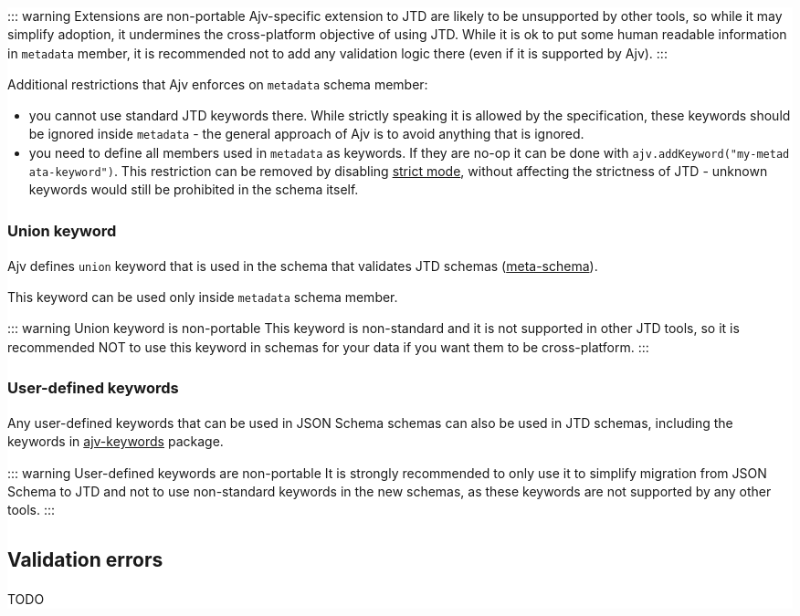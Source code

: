 ::: warning Extensions are non-portable
Ajv-specific extension to JTD are likely to be unsupported by other tools, so while it may simplify adoption, it undermines the cross-platform objective of using JTD. While it is ok to put some human readable information in `metadata` member, it is recommended not to add any validation logic there (even if it is supported by Ajv).
:::

Additional restrictions that Ajv enforces on `metadata` schema member:

- you cannot use standard JTD keywords there. While strictly speaking it is allowed by the specification, these keywords should be ignored inside `metadata` - the general approach of Ajv is to avoid anything that is ignored.
- you need to define all members used in `metadata` as keywords. If they are no-op it can be done with `ajv.addKeyword("my-metadata-keyword")`. This restriction can be removed by disabling [strict mode](https://github.com/ajv-validator/ajv/blob/master/docs/strict-mode.md), without affecting the strictness of JTD - unknown keywords would still be prohibited in the schema itself.

### Union keyword

Ajv defines `union` keyword that is used in the schema that validates JTD schemas ([meta-schema](https://github.com/ajv-validator/ajv/blob/master/lib/refs/jtd-schema.ts)).

This keyword can be used only inside `metadata` schema member.

::: warning Union keyword is non-portable
This keyword is non-standard and it is not supported in other JTD tools, so it is recommended NOT to use this keyword in schemas for your data if you want them to be cross-platform.
:::

### User-defined keywords

Any user-defined keywords that can be used in JSON Schema schemas can also be used in JTD schemas, including the keywords in [ajv-keywords](https://github.com/ajv-validator/ajv-keywords) package.

::: warning User-defined keywords are non-portable
It is strongly recommended to only use it to simplify migration from JSON Schema to JTD and not to use non-standard keywords in the new schemas, as these keywords are not supported by any other tools.
:::

## Validation errors

TODO
